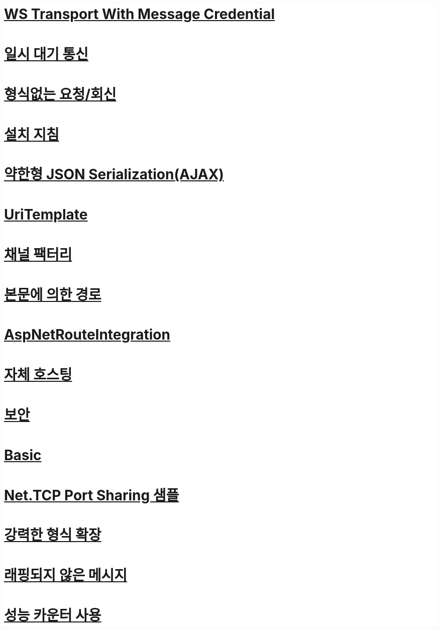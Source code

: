 # [WS Transport With Message Credential](ws-transport-with-message-credential.md)
# [일시 대기 통신](volatile-queued-communication.md)
# [형식없는 요청/회신](untyped-request-reply.md)
# [설치 지침](set-up-instructions.md)
# [약한형 JSON Serialization(AJAX)](weakly-typed-json-serialization-sample.md)
# [UriTemplate](uritemplate-sample.md)
# [채널 팩터리](channel-factory.md)
# [본문에 의한 경로](route-by-body.md)
# [AspNetRouteIntegration](aspnetrouteintegration.md)
# [자체 호스팅](self-host.md)
# [보안](security-in-wcf.md)
# [Basic](basic.md)
# [Net.TCP Port Sharing 샘플](net-tcp-port-sharing-sample.md)
# [강력한 형식 확장](strongly-typed-extensions-sample.md)
# [래핑되지 않은 메시지](unwrapped-messages.md)
# [성능 카운터 사용](using-performance-counters.md)
